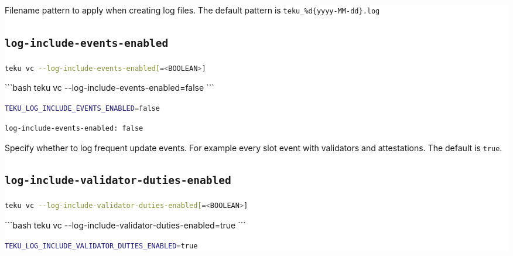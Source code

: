 Filename pattern to apply when creating log files. The default pattern is `teku_%d{yyyy-MM-dd}.log`

## `log-include-events-enabled`

<Tabs>
  <TabItem value="Syntax" label="Syntax" default>

```bash
teku vc --log-include-events-enabled[=<BOOLEAN>]
```

  </TabItem>
  <TabItem value="Example" label="Example" >
```bash
teku vc --log-include-events-enabled=false
```

  </TabItem>
  <TabItem value="Environment variable" label="Environment variable" >

```bash
TEKU_LOG_INCLUDE_EVENTS_ENABLED=false
```

  </TabItem>
  <TabItem value="Configuration file" label="Configuration file" >

```bash
log-include-events-enabled: false
```

  </TabItem>
</Tabs>

Specify whether to log frequent update events. For example every slot event with validators and attestations. The default is `true`.

## `log-include-validator-duties-enabled`

<Tabs>
  <TabItem value="Syntax" label="Syntax" default>

```bash
teku vc --log-include-validator-duties-enabled[=<BOOLEAN>]
```

  </TabItem>
  <TabItem value="Example" label="Example" >
```bash
teku vc --log-include-validator-duties-enabled=true
```

  </TabItem>
  <TabItem value="Environment variable" label="Environment variable" >

```bash
TEKU_LOG_INCLUDE_VALIDATOR_DUTIES_ENABLED=true
```


[environment variables or a configuration file]: ../index.md#specifying-options
[Web3Signer]: https://docs.web3signer.consensys.net/en/latest/
[slashing protection]: ../../../concepts/slashing-protection.md
[recent finalized checkpoint state from which to sync]: ../../../get-started/checkpoint-start.md
[metrics]: ../../../how-to/monitor/use-metrics.md